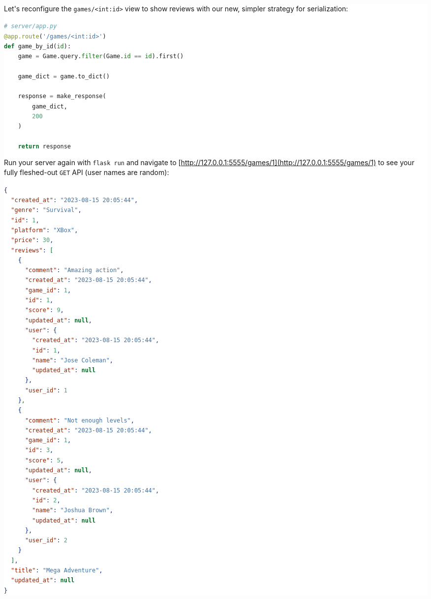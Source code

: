 Let's reconfigure the `games/<int:id>` view to show reviews with our new,
simpler strategy for serialization:

```py
# server/app.py
@app.route('/games/<int:id>')
def game_by_id(id):
    game = Game.query.filter(Game.id == id).first()

    game_dict = game.to_dict()

    response = make_response(
        game_dict,
        200
    )

    return response
```

Run your server again with `flask run` and navigate to
[http://127.0.0.1:5555/games/1](http://127.0.0.1:5555/games/1) to see your fully
fleshed-out `GET` API (user names are random):

```json
{
  "created_at": "2023-08-15 20:05:44",
  "genre": "Survival",
  "id": 1,
  "platform": "XBox",
  "price": 30,
  "reviews": [
    {
      "comment": "Amazing action",
      "created_at": "2023-08-15 20:05:44",
      "game_id": 1,
      "id": 1,
      "score": 9,
      "updated_at": null,
      "user": {
        "created_at": "2023-08-15 20:05:44",
        "id": 1,
        "name": "Jose Coleman",
        "updated_at": null
      },
      "user_id": 1
    },
    {
      "comment": "Not enough levels",
      "created_at": "2023-08-15 20:05:44",
      "game_id": 1,
      "id": 3,
      "score": 5,
      "updated_at": null,
      "user": {
        "created_at": "2023-08-15 20:05:44",
        "id": 2,
        "name": "Joshua Brown",
        "updated_at": null
      },
      "user_id": 2
    }
  ],
  "title": "Mega Adventure",
  "updated_at": null
}
```